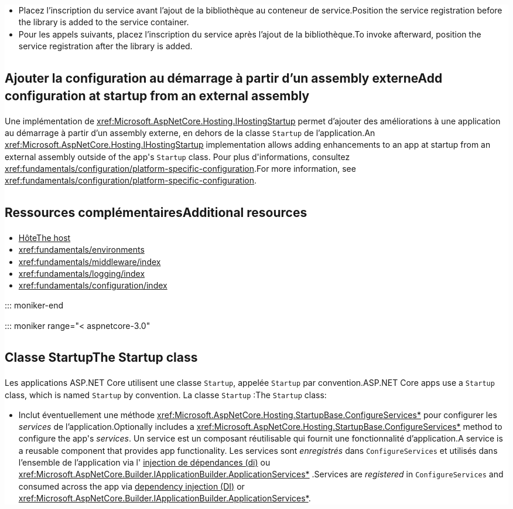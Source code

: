   * <span data-ttu-id="e34d9-186">Placez l’inscription du service avant l’ajout de la bibliothèque au conteneur de service.</span><span class="sxs-lookup"><span data-stu-id="e34d9-186">Position the service registration before the library is added to the service container.</span></span>
  * <span data-ttu-id="e34d9-187">Pour les appels suivants, placez l’inscription du service après l’ajout de la bibliothèque.</span><span class="sxs-lookup"><span data-stu-id="e34d9-187">To invoke afterward, position the service registration after the library is added.</span></span>

## <a name="add-configuration-at-startup-from-an-external-assembly"></a><span data-ttu-id="e34d9-188">Ajouter la configuration au démarrage à partir d’un assembly externe</span><span class="sxs-lookup"><span data-stu-id="e34d9-188">Add configuration at startup from an external assembly</span></span>

<span data-ttu-id="e34d9-189">Une implémentation de <xref:Microsoft.AspNetCore.Hosting.IHostingStartup> permet d’ajouter des améliorations à une application au démarrage à partir d’un assembly externe, en dehors de la classe `Startup` de l’application.</span><span class="sxs-lookup"><span data-stu-id="e34d9-189">An <xref:Microsoft.AspNetCore.Hosting.IHostingStartup> implementation allows adding enhancements to an app at startup from an external assembly outside of the app's `Startup` class.</span></span> <span data-ttu-id="e34d9-190">Pour plus d'informations, consultez <xref:fundamentals/configuration/platform-specific-configuration>.</span><span class="sxs-lookup"><span data-stu-id="e34d9-190">For more information, see <xref:fundamentals/configuration/platform-specific-configuration>.</span></span>

## <a name="additional-resources"></a><span data-ttu-id="e34d9-191">Ressources complémentaires</span><span class="sxs-lookup"><span data-stu-id="e34d9-191">Additional resources</span></span>

* [<span data-ttu-id="e34d9-192">Hôte</span><span class="sxs-lookup"><span data-stu-id="e34d9-192">The host</span></span>](xref:fundamentals/index#host)
* <xref:fundamentals/environments>
* <xref:fundamentals/middleware/index>
* <xref:fundamentals/logging/index>
* <xref:fundamentals/configuration/index>

::: moniker-end

::: moniker range="< aspnetcore-3.0"

## <a name="the-startup-class"></a><span data-ttu-id="e34d9-193">Classe Startup</span><span class="sxs-lookup"><span data-stu-id="e34d9-193">The Startup class</span></span>

<span data-ttu-id="e34d9-194">Les applications ASP.NET Core utilisent une classe `Startup`, appelée `Startup` par convention.</span><span class="sxs-lookup"><span data-stu-id="e34d9-194">ASP.NET Core apps use a `Startup` class, which is named `Startup` by convention.</span></span> <span data-ttu-id="e34d9-195">La classe `Startup` :</span><span class="sxs-lookup"><span data-stu-id="e34d9-195">The `Startup` class:</span></span>

* <span data-ttu-id="e34d9-196">Inclut éventuellement une méthode <xref:Microsoft.AspNetCore.Hosting.StartupBase.ConfigureServices*> pour configurer les *services* de l’application.</span><span class="sxs-lookup"><span data-stu-id="e34d9-196">Optionally includes a <xref:Microsoft.AspNetCore.Hosting.StartupBase.ConfigureServices*> method to configure the app's *services*.</span></span> <span data-ttu-id="e34d9-197">Un service est un composant réutilisable qui fournit une fonctionnalité d’application.</span><span class="sxs-lookup"><span data-stu-id="e34d9-197">A service is a reusable component that provides app functionality.</span></span> <span data-ttu-id="e34d9-198">Les services sont *enregistrés* dans `ConfigureServices` et utilisés dans l’ensemble de l’application via l' [injection de dépendances (di)](xref:fundamentals/dependency-injection) ou <xref:Microsoft.AspNetCore.Builder.IApplicationBuilder.ApplicationServices*> .</span><span class="sxs-lookup"><span data-stu-id="e34d9-198">Services are *registered* in `ConfigureServices` and consumed across the app via [dependency injection (DI)](xref:fundamentals/dependency-injection) or <xref:Microsoft.AspNetCore.Builder.IApplicationBuilder.ApplicationServices*>.</span></span>